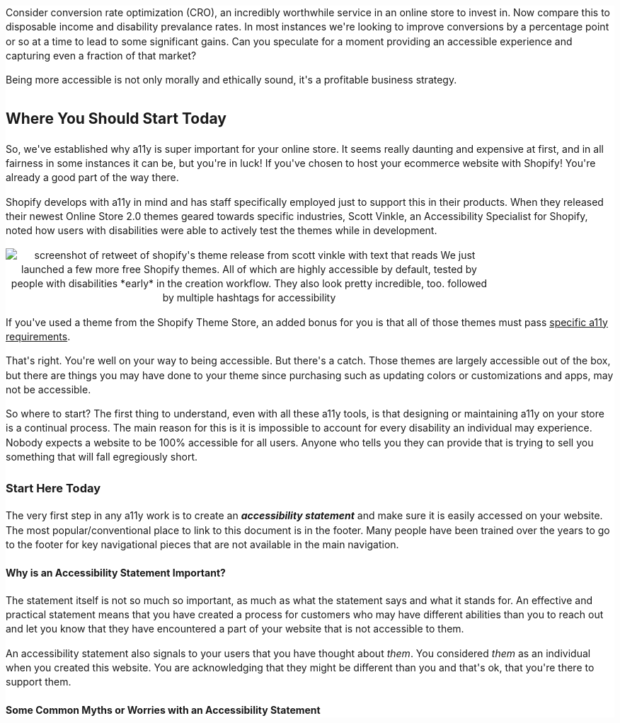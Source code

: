 Consider conversion rate optimization (CRO), an incredibly worthwhile service in an online store to invest in. Now compare this to disposable income and disability prevalance rates. In most instances we're looking to improve conversions by a percentage point or so at a time to lead to some significant gains. Can you speculate for a moment providing an accessible experience and capturing even a fraction of that market? 

Being more accessible is not only morally and ethically sound, it's a profitable business strategy. 


<h2 id="where-to-start">Where You Should Start Today</h2>

So, we've established why a11y is super important for your online store. It seems really daunting and expensive at first, and in all fairness in some instances it can be, but you're in luck! If you've chosen to host your ecommerce website with Shopify! You're already a good part of the way there. 

Shopify develops with a11y in mind and has staff specifically employed just to support this in their products. When they released their newest Online Store 2.0 themes geared towards specific industries, Scott Vinkle, an Accessibility Specialist for Shopify, noted how users with disabilities were able to actively test the themes while in development. 

<img src="https://res.cloudinary.com/tpage99/image/upload/v1643407895/dev/a11y_tweet_shopify.png" alt="screenshot of retweet of shopify's theme release from scott vinkle with text that reads We just launched a few more free Shopify themes. All of which are highly accessible by default, tested by people with disabilities *early* in the creation workflow. They also look pretty incredible, too. followed by multiple hashtags for accessibility" style="margin: 0 auto; text-align: center; max-width: 80%;">

If you've used a theme from the Shopify Theme Store, an added bonus for you is that all of those themes must pass <a href="https://www.shopify.com/partners/blog/theme-store-accessibility-requirements" target="_blank">specific a11y requirements</a>.

That's right. You're well on your way to being accessible. But there's a catch. Those themes are largely accessible out of the box, but there are things you may have done to your theme since purchasing such as updating colors or customizations and apps, may not be accessible. 

So where to start? The first thing to understand, even with all these a11y tools, is that designing or maintaining a11y on your store is a continual process. The main reason for this is it is impossible to account for every disability an individual may experience. Nobody expects a website to be 100% accessible for all users. Anyone who tells you they can provide that is trying to sell you something that will fall egregiously short. 

### Start Here Today  

The very first step in any a11y work is to create an ***accessibility statement*** and make sure it is easily accessed on your website. The most popular/conventional place to link to this document is in the footer. Many people have been trained over the years to go to the footer for key navigational pieces that are not available in the main navigation. 

#### Why is an Accessibility Statement Important?

The statement itself is not so much so important, as much as what the statement says and what it stands for. An effective and practical statement means that you have created a process for customers who may have different abilities than you to reach out and let you know that they have encountered a part of your website that is not accessible to them. 

An accessibility statement also signals to your users that you have thought about _them_. You considered _them_ as an individual when you created this website. You are acknowledging that they might be different than you and that's ok, that you're there to support them. 

#### Some Common Myths or Worries with an Accessibility Statement  
